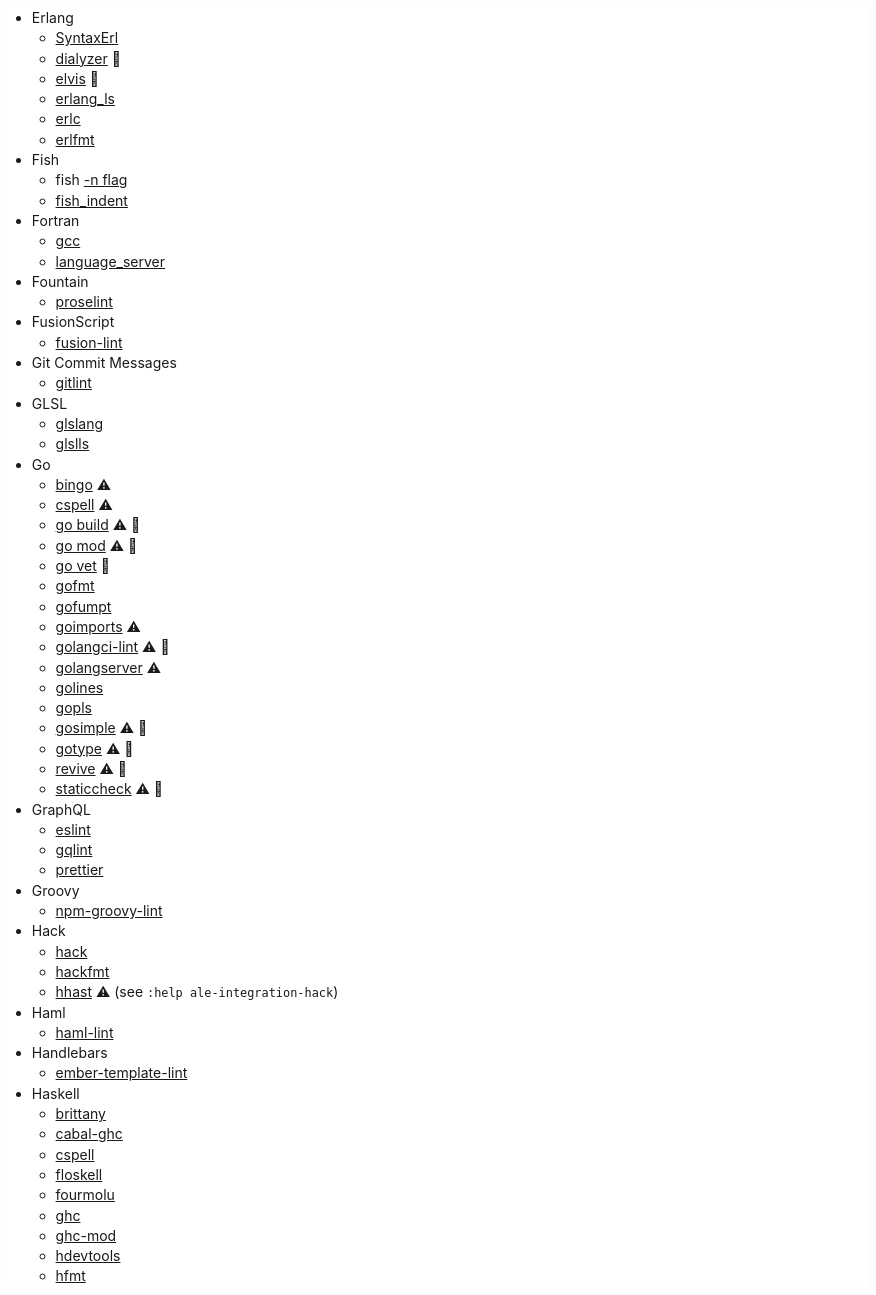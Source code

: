 - Erlang
  - [SyntaxErl](https://github.com/ten0s/syntaxerl)
  - [dialyzer](http://erlang.org/doc/man/dialyzer.html) :floppy_disk:
  - [elvis](https://github.com/inaka/elvis) :floppy_disk:
  - [erlang_ls](https://github.com/erlang-ls/erlang_ls)
  - [erlc](http://erlang.org/doc/man/erlc.html)
  - [erlfmt](https://github.com/WhatsApp/erlfmt)
- Fish
  - fish [-n flag](https://linux.die.net/man/1/fish)
  - [fish_indent](https://fishshell.com/docs/current/cmds/fish_indent.html)
- Fortran
  - [gcc](https://gcc.gnu.org/)
  - [language_server](https://github.com/hansec/fortran-language-server)
- Fountain
  - [proselint](http://proselint.com/)
- FusionScript
  - [fusion-lint](https://github.com/RyanSquared/fusionscript)
- Git Commit Messages
  - [gitlint](https://github.com/jorisroovers/gitlint)
- GLSL
  - [glslang](https://github.com/KhronosGroup/glslang)
  - [glslls](https://github.com/svenstaro/glsl-language-server)
- Go
  - [bingo](https://github.com/saibing/bingo) :warning:
  - [cspell](https://github.com/streetsidesoftware/cspell/tree/main/packages/cspell) :warning:
  - [go build](https://golang.org/cmd/go/) :warning: :floppy_disk:
  - [go mod](https://golang.org/cmd/go/) :warning: :floppy_disk:
  - [go vet](https://golang.org/cmd/vet/) :floppy_disk:
  - [gofmt](https://golang.org/cmd/gofmt/)
  - [gofumpt](https://github.com/mvdan/gofumpt)
  - [goimports](https://godoc.org/golang.org/x/tools/cmd/goimports) :warning:
  - [golangci-lint](https://github.com/golangci/golangci-lint) :warning: :floppy_disk:
  - [golangserver](https://github.com/sourcegraph/go-langserver) :warning:
  - [golines](https://github.com/segmentio/golines)
  - [gopls](https://github.com/golang/go/wiki/gopls)
  - [gosimple](https://github.com/dominikh/go-tools/tree/master/cmd/gosimple) :warning: :floppy_disk:
  - [gotype](https://godoc.org/golang.org/x/tools/cmd/gotype) :warning: :floppy_disk:
  - [revive](https://github.com/mgechev/revive) :warning: :floppy_disk:
  - [staticcheck](https://github.com/dominikh/go-tools/tree/master/cmd/staticcheck) :warning: :floppy_disk:
- GraphQL
  - [eslint](http://eslint.org/)
  - [gqlint](https://github.com/happylinks/gqlint)
  - [prettier](https://github.com/prettier/prettier)
- Groovy
  - [npm-groovy-lint](https://github.com/nvuillam/npm-groovy-lint)
- Hack
  - [hack](http://hacklang.org/)
  - [hackfmt](https://github.com/facebook/hhvm/tree/master/hphp/hack/hackfmt)
  - [hhast](https://github.com/hhvm/hhast) :warning: (see `:help ale-integration-hack`)
- Haml
  - [haml-lint](https://github.com/brigade/haml-lint)
- Handlebars
  - [ember-template-lint](https://github.com/rwjblue/ember-template-lint)
- Haskell
  - [brittany](https://github.com/lspitzner/brittany)
  - [cabal-ghc](https://www.haskell.org/cabal/)
  - [cspell](https://github.com/streetsidesoftware/cspell/tree/main/packages/cspell)
  - [floskell](https://github.com/ennocramer/floskell)
  - [fourmolu](https://github.com/fourmolu/fourmolu)
  - [ghc](https://www.haskell.org/ghc/)
  - [ghc-mod](https://github.com/DanielG/ghc-mod)
  - [hdevtools](https://hackage.haskell.org/package/hdevtools)
  - [hfmt](https://github.com/danstiner/hfmt)